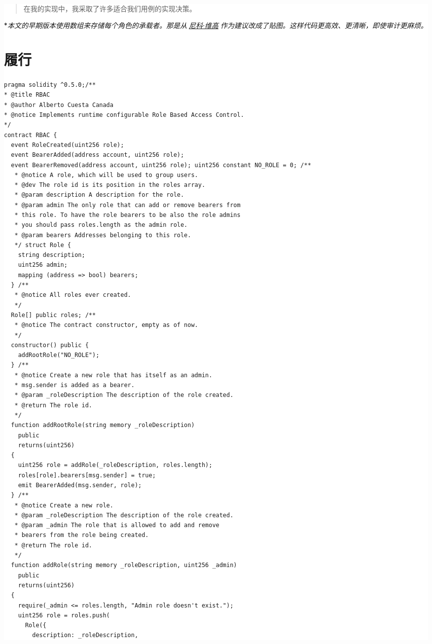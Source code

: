 > 在我的实现中，我采取了许多适合我们用例的实现决策。

**本文的早期版本使用数组来存储每个角色的承载者。那是从* [*尼科·维高*](/@Nico_Vergauwen) *作为建议改成了贴图。这样代码更高效、更清晰，即使审计更麻烦。*

# 履行

```
pragma solidity ^0.5.0;/**
* @title RBAC
* @author Alberto Cuesta Canada
* @notice Implements runtime configurable Role Based Access Control.
*/
contract RBAC {
  event RoleCreated(uint256 role);
  event BearerAdded(address account, uint256 role);
  event BearerRemoved(address account, uint256 role); uint256 constant NO_ROLE = 0; /**
   * @notice A role, which will be used to group users.
   * @dev The role id is its position in the roles array.
   * @param description A description for the role.
   * @param admin The only role that can add or remove bearers from
   * this role. To have the role bearers to be also the role admins 
   * you should pass roles.length as the admin role.
   * @param bearers Addresses belonging to this role.
   */ struct Role {
    string description;
    uint256 admin;
    mapping (address => bool) bearers;
  } /**
   * @notice All roles ever created.
   */
  Role[] public roles; /**
   * @notice The contract constructor, empty as of now.
   */
  constructor() public {
    addRootRole("NO_ROLE");
  } /**
   * @notice Create a new role that has itself as an admin. 
   * msg.sender is added as a bearer.
   * @param _roleDescription The description of the role created.
   * @return The role id.
   */
  function addRootRole(string memory _roleDescription)
    public
    returns(uint256)
  {
    uint256 role = addRole(_roleDescription, roles.length);
    roles[role].bearers[msg.sender] = true;
    emit BearerAdded(msg.sender, role);
  } /**
   * @notice Create a new role.
   * @param _roleDescription The description of the role created.
   * @param _admin The role that is allowed to add and remove
   * bearers from the role being created.
   * @return The role id.
   */
  function addRole(string memory _roleDescription, uint256 _admin)
    public
    returns(uint256)
  {
    require(_admin <= roles.length, "Admin role doesn't exist.");
    uint256 role = roles.push(
      Role({
        description: _roleDescription,
```